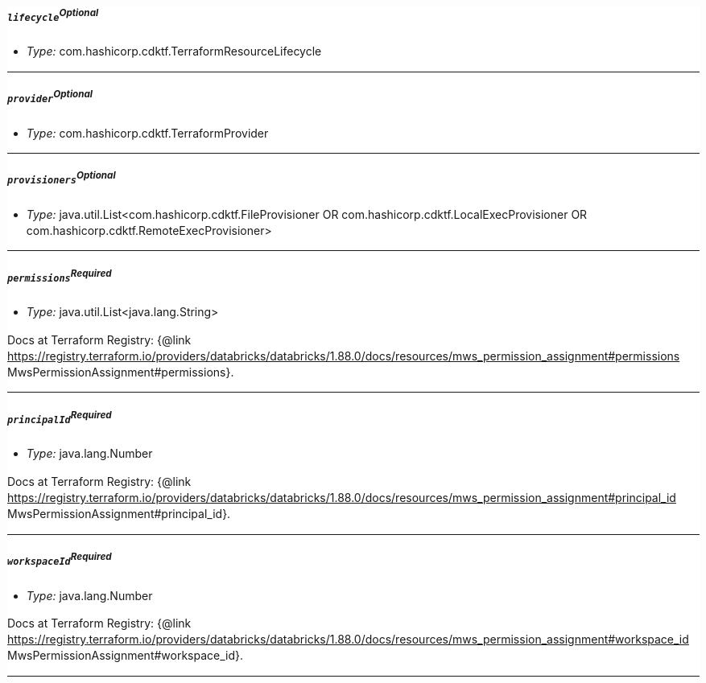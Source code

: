 ##### `lifecycle`<sup>Optional</sup> <a name="lifecycle" id="@cdktf/provider-databricks.mwsPermissionAssignment.MwsPermissionAssignment.Initializer.parameter.lifecycle"></a>

- *Type:* com.hashicorp.cdktf.TerraformResourceLifecycle

---

##### `provider`<sup>Optional</sup> <a name="provider" id="@cdktf/provider-databricks.mwsPermissionAssignment.MwsPermissionAssignment.Initializer.parameter.provider"></a>

- *Type:* com.hashicorp.cdktf.TerraformProvider

---

##### `provisioners`<sup>Optional</sup> <a name="provisioners" id="@cdktf/provider-databricks.mwsPermissionAssignment.MwsPermissionAssignment.Initializer.parameter.provisioners"></a>

- *Type:* java.util.List<com.hashicorp.cdktf.FileProvisioner OR com.hashicorp.cdktf.LocalExecProvisioner OR com.hashicorp.cdktf.RemoteExecProvisioner>

---

##### `permissions`<sup>Required</sup> <a name="permissions" id="@cdktf/provider-databricks.mwsPermissionAssignment.MwsPermissionAssignment.Initializer.parameter.permissions"></a>

- *Type:* java.util.List<java.lang.String>

Docs at Terraform Registry: {@link https://registry.terraform.io/providers/databricks/databricks/1.88.0/docs/resources/mws_permission_assignment#permissions MwsPermissionAssignment#permissions}.

---

##### `principalId`<sup>Required</sup> <a name="principalId" id="@cdktf/provider-databricks.mwsPermissionAssignment.MwsPermissionAssignment.Initializer.parameter.principalId"></a>

- *Type:* java.lang.Number

Docs at Terraform Registry: {@link https://registry.terraform.io/providers/databricks/databricks/1.88.0/docs/resources/mws_permission_assignment#principal_id MwsPermissionAssignment#principal_id}.

---

##### `workspaceId`<sup>Required</sup> <a name="workspaceId" id="@cdktf/provider-databricks.mwsPermissionAssignment.MwsPermissionAssignment.Initializer.parameter.workspaceId"></a>

- *Type:* java.lang.Number

Docs at Terraform Registry: {@link https://registry.terraform.io/providers/databricks/databricks/1.88.0/docs/resources/mws_permission_assignment#workspace_id MwsPermissionAssignment#workspace_id}.

---